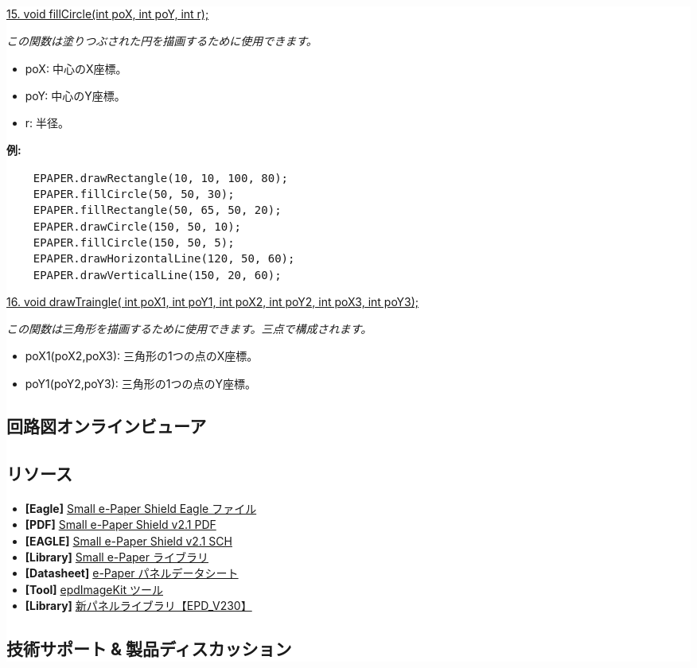 <u>15. void fillCircle(int poX, int poY, int r);</u>

_この関数は塗りつぶされた円を描画するために使用できます。_

* poX: 中心のX座標。

* poY: 中心のY座標。

* r: 半径。

**例:**

<pre>
    EPAPER.drawRectangle(10, 10, 100, 80);
    EPAPER.fillCircle(50, 50, 30);
    EPAPER.fillRectangle(50, 65, 50, 20);
    EPAPER.drawCircle(150, 50, 10);
    EPAPER.fillCircle(150, 50, 5);
    EPAPER.drawHorizontalLine(120, 50, 60);
    EPAPER.drawVerticalLine(150, 20, 60);
</pre>

<u>16. void drawTraingle( int poX1, int poY1, int poX2, int poY2, int poX3, int poY3);</u>

_この関数は三角形を描画するために使用できます。三点で構成されます。_

* poX1(poX2,poX3): 三角形の1つの点のX座標。

* poY1(poY2,poY3): 三角形の1つの点のY座標。

## 回路図オンラインビューア

<div className="altium-ecad-viewer" data-project-src="https://files.seeedstudio.com/wiki/Small_e-Paper_Shield/res/Small_e-Paper_Shield_V2.1.zip" style={{borderRadius: '0px 0px 4px 4px', height: 500, borderStyle: 'solid', borderWidth: 1, borderColor: 'rgb(241, 241, 241)', overflow: 'hidden', maxWidth: 1280, maxHeight: 700, boxSizing: 'border-box'}}>
</div>

## リソース

* **[Eagle]** [Small e-Paper Shield Eagle ファイル](https://files.seeedstudio.com/wiki/Small_e-Paper_Shield/res/Small_e-Paper_Shield_V2.1.zip)
* **[PDF]** [Small e-Paper Shield v2.1 PDF](https://files.seeedstudio.com/wiki/Small_e-Paper_Shield/res/Small%20e-PaperShield%20v2.1.pdf)
* **[EAGLE]** [Small e-Paper Shield v2.1 SCH](https://files.seeedstudio.com/wiki/Small_e-Paper_Shield/res/Small%20e-PaperShield%20v2.1.sch)
* **[Library]** [Small e-Paper ライブラリ](https://github.com/Seeed-Studio/Small_ePaper_Shield)
* **[Datasheet]** [e-Paper パネルデータシート](https://files.seeedstudio.com/wiki/Small_e-Paper_Shield/res/4P008-00_02_COG_Driver_Interface_Timing_for_smallPlussize.pdf)
* **[Tool]** [epdImageKit ツール](https://files.seeedstudio.com/wiki/Small_e-Paper_Shield/res/EpdImageKit.zip)
* **[Library]** [新パネルライブラリ【EPD_V230】](https://files.seeedstudio.com/wiki/Small_e-Paper_Shield/res/EPDV230.zip)

## 技術サポート & 製品ディスカッション
